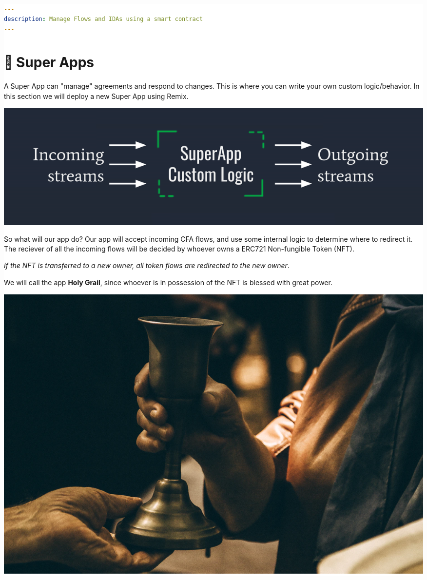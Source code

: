 ```yaml
---
description: Manage Flows and IDAs using a smart contract
---
```


# 🦾 Super Apps

A Super App can "manage" agreements and respond to changes. This is where you can write your own custom logic/behavior. In this section we will deploy a new Super App using Remix.&#x20;

![](<../.gitbook/assets/image (9).png>)

So what will our app do? Our app will accept incoming CFA flows, and use some internal logic to determine where to redirect it. The reciever of all the incoming flows will be decided by whoever owns a ERC721 Non-fungible Token (NFT).&#x20;

_If the NFT is transferred to a new owner, all token flows are redirected to the new owner_.&#x20;

We will call the app **Holy Grail**, since whoever is in possession of the NFT is blessed with great power.

![A chalice is handed to another person (https://unsplash.com/@reskp)](<../.gitbook/assets/image (12).png>)

